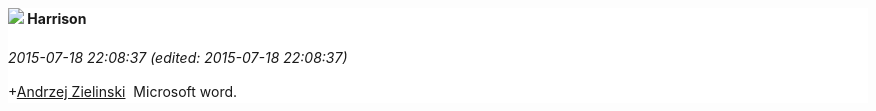 
<div id='comment z12kepr5yv2yyzggu04cjd2xdqzbing40qw0k'>
  <h4><img src='{{site.baseurl}}//images/avatars/114186342843586498680_photo.jpg'> Harrison</h4>
      <p><cite>2015-07-18 22:08:37 (edited: 2015-07-18 22:08:37)</cite></p>
        <p><span class="proflinkWrapper"><span class="proflinkPrefix">+</span><a class="proflink" href="https://plus.google.com/110740615555302158335" oid="110740615555302158335">Andrzej Zielinski</a></span>  Microsoft word.</p>
</div>
        